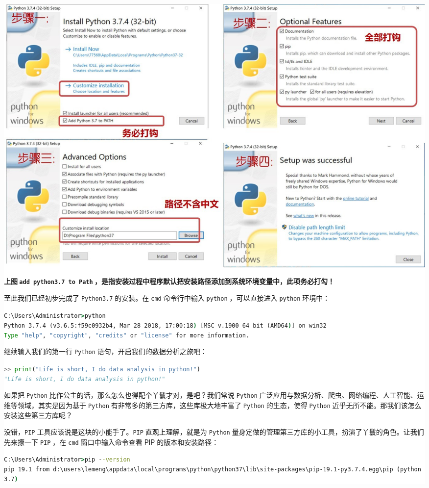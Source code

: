 ![](./01.assets/1596513066885-e164f3f8-34bd-473a-90bd-0d86776fc059.jpeg)

**上图 `add python3.7 to Path` ，是指安装过程中程序默认把安装路径添加到系统环境变量中，此项务必打勾！**

至此我们已经初步完成了 `Python3.7` 的安装。在 `cmd` 命令行中输入 `python` ，可以直接进入 `python` 环境中：

```cmd
C:\Users\Administrator>python
Python 3.7.4 (v3.6.5:f59c0932b4, Mar 28 2018, 17:00:18) [MSC v.1900 64 bit (AMD64)] on win32
Type "help", "copyright", "credits" or "license" for more information.
```

继续输入我们的第一行 `Python` 语句，开启我们的数据分析之旅吧：

```python
>> print("Life is short, I do data analysis in python!")
"Life is short, I do data analysis in python!"
```

如果把 `Python` 比作公主的话，那么怎么也得配个丫鬟才对，是吧？我们常说 `Python` 广泛应用与数据分析、爬虫、网络编程、人工智能、运维等领域，其实是因为基于 `Python` 有非常多的第三方库，这些库极大地丰富了 `Python` 的生态，使得 `Python` 近乎无所不能。那我们该怎么安装这些第三方库呢？

没错，`PIP` 工具应该说是这块的小能手了。`PIP` 直观上理解，就是为 `Python` 量身定做的管理第三方库的小工具，扮演了丫鬟的角色。让我们先来撩一下 `PIP` ，在 `cmd` 窗口中输入命令查看 PIP 的版本和安装路径：

```cmd
C:\Users\Administrator>pip --version
pip 19.1 from d:\users\lemeng\appdata\local\programs\python\python37\lib\site-packages\pip-19.1-py3.7.4.egg\pip (python 3.7)
```
